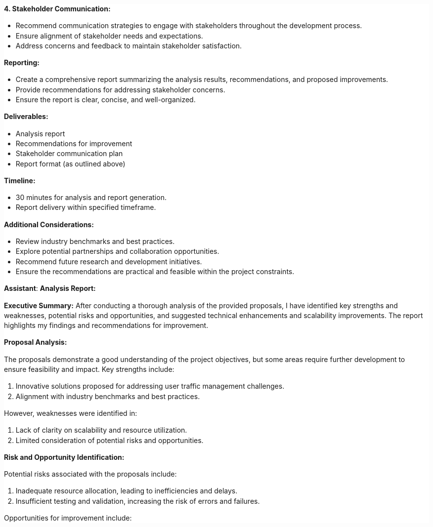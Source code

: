 **4. Stakeholder Communication:**
* Recommend communication strategies to engage with stakeholders throughout the development process.
* Ensure alignment of stakeholder needs and expectations.
* Address concerns and feedback to maintain stakeholder satisfaction.

**Reporting:**

* Create a comprehensive report summarizing the analysis results, recommendations, and proposed improvements.
* Provide recommendations for addressing stakeholder concerns.
* Ensure the report is clear, concise, and well-organized.

**Deliverables:**

* Analysis report
* Recommendations for improvement
* Stakeholder communication plan
* Report format (as outlined above)

**Timeline:**

* 30 minutes for analysis and report generation.
* Report delivery within specified timeframe.

**Additional Considerations:**

* Review industry benchmarks and best practices.
* Explore potential partnerships and collaboration opportunities.
* Recommend future research and development initiatives.
* Ensure the recommendations are practical and feasible within the project constraints.

**Assistant**: **Analysis Report:**

**Executive Summary:**
After conducting a thorough analysis of the provided proposals, I have identified key strengths and weaknesses, potential risks and opportunities, and suggested technical enhancements and scalability improvements. The report highlights my findings and recommendations for improvement.

**Proposal Analysis:**

The proposals demonstrate a good understanding of the project objectives, but some areas require further development to ensure feasibility and impact. Key strengths include:

1. Innovative solutions proposed for addressing user traffic management challenges.
2. Alignment with industry benchmarks and best practices.

However, weaknesses were identified in:

1. Lack of clarity on scalability and resource utilization.
2. Limited consideration of potential risks and opportunities.

**Risk and Opportunity Identification:**

Potential risks associated with the proposals include:

1. Inadequate resource allocation, leading to inefficiencies and delays.
2. Insufficient testing and validation, increasing the risk of errors and failures.

Opportunities for improvement include:
